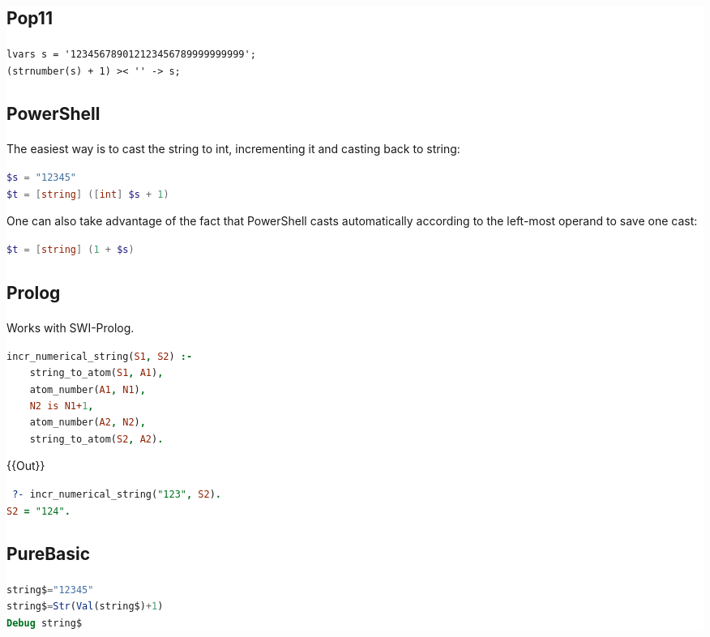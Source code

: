 

## Pop11


```pop11
lvars s = '123456789012123456789999999999';
(strnumber(s) + 1) >< '' -> s;
```



## PowerShell

The easiest way is to cast the string to int, incrementing it and casting back to string:

```powershell
$s = "12345"
$t = [string] ([int] $s + 1)
```

One can also take advantage of the fact that PowerShell casts automatically according to the left-most operand to save one cast:

```powershell
$t = [string] (1 + $s)
```



## Prolog

Works with SWI-Prolog.

```Prolog
incr_numerical_string(S1, S2) :-
	string_to_atom(S1, A1),
	atom_number(A1, N1),
	N2 is N1+1,
	atom_number(A2, N2),
	string_to_atom(S2, A2).

```

{{Out}}

```Prolog
 ?- incr_numerical_string("123", S2).
S2 = "124".

```



## PureBasic


```PureBasic
string$="12345"
string$=Str(Val(string$)+1)
Debug string$
```
